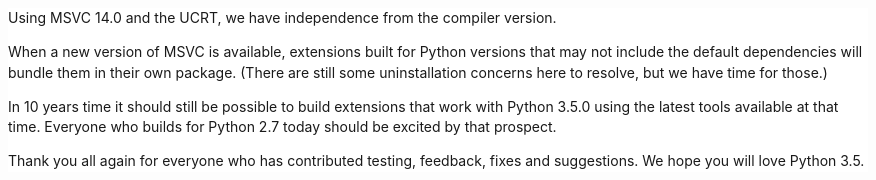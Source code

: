 Using MSVC 14.0 and the UCRT, we have independence from the compiler version.

When a new version of MSVC is available, extensions built for Python versions that may not include the default dependencies will bundle them in their own package. (There are still some uninstallation concerns here to resolve, but we have time for those.)

In 10 years time it should still be possible to build extensions that work with Python 3.5.0 using the latest tools available at that time. Everyone who builds for Python 2.7 today should be excited by that prospect.

Thank you all again for everyone who has contributed testing, feedback, fixes and suggestions. We hope you will love Python 3.5.